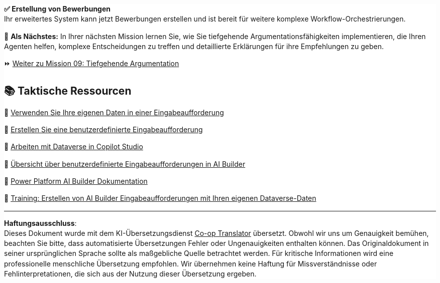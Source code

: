 **✅ Erstellung von Bewerbungen**  
Ihr erweitertes System kann jetzt Bewerbungen erstellen und ist bereit für weitere komplexe Workflow-Orchestrierungen.

🚀 **Als Nächstes:** In Ihrer nächsten Mission lernen Sie, wie Sie tiefgehende Argumentationsfähigkeiten implementieren, die Ihren Agenten helfen, komplexe Entscheidungen zu treffen und detaillierte Erklärungen für ihre Empfehlungen zu geben.

⏩ [Weiter zu Mission 09: Tiefgehende Argumentation](../09-deep-reasoning/README.md)

## 📚 Taktische Ressourcen

📖 [Verwenden Sie Ihre eigenen Daten in einer Eingabeaufforderung](https://learn.microsoft.com/ai-builder/use-your-own-prompt-data?WT.mc_id=power-182762-scottdurow)

📖 [Erstellen Sie eine benutzerdefinierte Eingabeaufforderung](https://learn.microsoft.com/ai-builder/create-a-custom-prompt?WT.mc_id=power-182762-scottdurow)

📖 [Arbeiten mit Dataverse in Copilot Studio](https://learn.microsoft.com/microsoft-copilot-studio/knowledge-add-dataverse?WT.mc_id=power-182762-scottdurow)

📖 [Übersicht über benutzerdefinierte Eingabeaufforderungen in AI Builder](https://learn.microsoft.com/ai-builder/prompts-overview?WT.mc_id=power-182762-scottdurow)

📖 [Power Platform AI Builder Dokumentation](https://learn.microsoft.com/ai-builder/?WT.mc_id=power-182762-scottdurow)

📖 [Training: Erstellen von AI Builder Eingabeaufforderungen mit Ihren eigenen Dataverse-Daten](https://learn.microsoft.com/training/modules/ai-builder-grounded-prompts/?WT.mc_id=power-182762-scottdurow)

---

**Haftungsausschluss**:  
Dieses Dokument wurde mit dem KI-Übersetzungsdienst [Co-op Translator](https://github.com/Azure/co-op-translator) übersetzt. Obwohl wir uns um Genauigkeit bemühen, beachten Sie bitte, dass automatisierte Übersetzungen Fehler oder Ungenauigkeiten enthalten können. Das Originaldokument in seiner ursprünglichen Sprache sollte als maßgebliche Quelle betrachtet werden. Für kritische Informationen wird eine professionelle menschliche Übersetzung empfohlen. Wir übernehmen keine Haftung für Missverständnisse oder Fehlinterpretationen, die sich aus der Nutzung dieser Übersetzung ergeben.